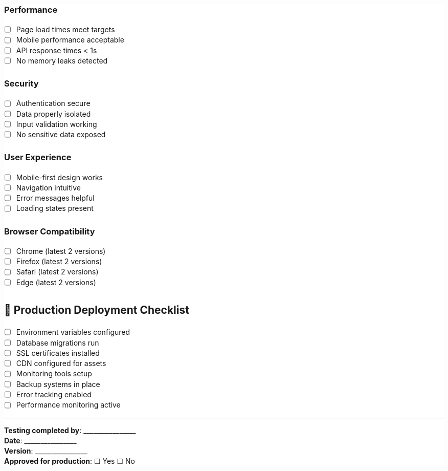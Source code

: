 ### Performance
- [ ] Page load times meet targets
- [ ] Mobile performance acceptable
- [ ] API response times < 1s
- [ ] No memory leaks detected

### Security
- [ ] Authentication secure
- [ ] Data properly isolated
- [ ] Input validation working
- [ ] No sensitive data exposed

### User Experience
- [ ] Mobile-first design works
- [ ] Navigation intuitive
- [ ] Error messages helpful
- [ ] Loading states present

### Browser Compatibility
- [ ] Chrome (latest 2 versions)
- [ ] Firefox (latest 2 versions)
- [ ] Safari (latest 2 versions)
- [ ] Edge (latest 2 versions)

## 🚀 Production Deployment Checklist

- [ ] Environment variables configured
- [ ] Database migrations run
- [ ] SSL certificates installed
- [ ] CDN configured for assets
- [ ] Monitoring tools setup
- [ ] Backup systems in place
- [ ] Error tracking enabled
- [ ] Performance monitoring active

---

**Testing completed by**: ________________  
**Date**: ________________  
**Version**: ________________  
**Approved for production**: ☐ Yes ☐ No

